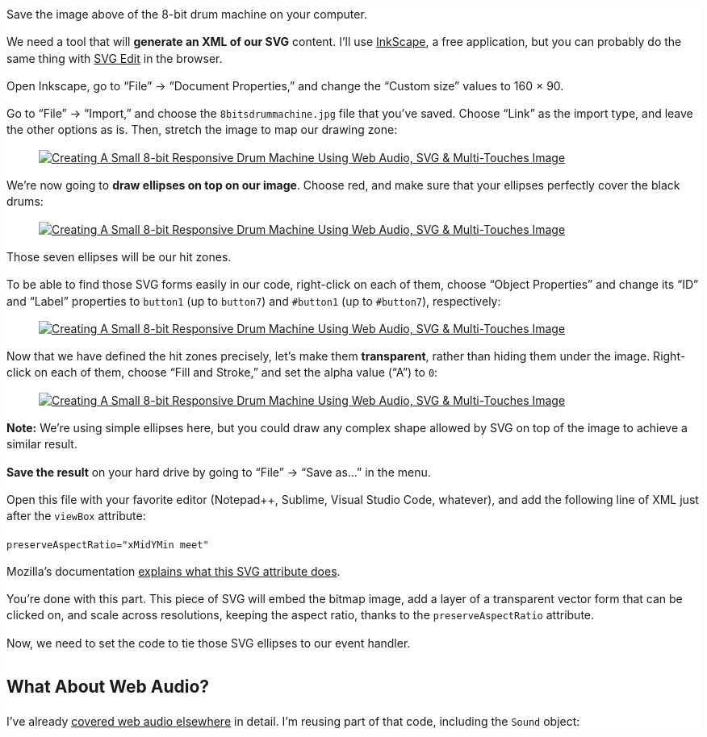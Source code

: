 Save the image above of the 8-bit drum machine on your computer.

We need a tool that will <strong>generate an XML of our SVG</strong> content. I’ll use <a href="https://inkscape.org/">InkScape</a>, a free application, but you can probably do the same thing with <a href="https://github.com/SVG-Edit/svgedit">SVG Edit</a> in the browser.

Open Inkscape, go to “File” → “Document Properties,” and change the “Custom size” values to 160 × 90.

Go to “File” → “Import,” and choose the <code>8bitsdrummachine.jpg</code> file that you’ve saved. Choose “Link” as the import type, and leave the other options as is. Then, stretch the image to map our drawing zone:

<figure><a href="https://archive.smashing.media/assets/344dbf88-fdf9-42bb-adb4-46f01eedd629/d87c460f-e444-424a-a3e8-09785acd60b4/drum-kit-demo-1.jpg"><img loading="lazy" decoding="async" src="https://archive.smashing.media/assets/344dbf88-fdf9-42bb-adb4-46f01eedd629/81e8993f-f012-4268-8ff2-1b74c341ee88/drum-kit-demo-1-preview-opt.png" alt="Creating A Small 8-bit Responsive Drum Machine Using Web Audio, SVG &amp; Multi-Touches Image" width="500" height="362" /></a></figure>

We’re now going to <strong>draw ellipses on top on our image</strong>. Choose red, and make sure that your ellipses perfectly cover the black drums:

<figure><a href="https://archive.smashing.media/assets/344dbf88-fdf9-42bb-adb4-46f01eedd629/1f3dea67-3793-4f33-a724-e823564b06a1/drum-kit-demo-2.jpg"><img loading="lazy" decoding="async" src="https://archive.smashing.media/assets/344dbf88-fdf9-42bb-adb4-46f01eedd629/52187fb7-3843-43e1-833e-bb8032dd4c3a/drum-kit-demo-2-preview-opt.png" alt="Creating A Small 8-bit Responsive Drum Machine Using Web Audio, SVG &amp; Multi-Touches Image" width="500" height="362" /></a></figure>

Those seven ellipses will be our hit zones.

To be able to find those SVG forms easily in our code, right-click on each of them, choose “Object Properties” and change its “ID” and “Label” properties to <code>button1</code> (up to <code>button7</code>) and <code>#button1</code> (up to <code>#button7</code>), respectively:

<figure><a href="https://archive.smashing.media/assets/344dbf88-fdf9-42bb-adb4-46f01eedd629/ff2131b5-83ed-4e63-99df-79721a5426c3/drum-kit-demo-3.jpg"><img loading="lazy" decoding="async" src="https://archive.smashing.media/assets/344dbf88-fdf9-42bb-adb4-46f01eedd629/79057918-5456-4a61-b07c-c2a65bf619c0/drum-kit-demo-3-preview-opt.png" alt="Creating A Small 8-bit Responsive Drum Machine Using Web Audio, SVG &amp; Multi-Touches Image" width="500" height="362" /></a></figure>

Now that we have defined the hit zones precisely, let’s make them <strong>transparent</strong>, rather than hiding them under the image. Right-click on each of them, choose “Fill and Stroke,” and set the alpha value (“A”) to <code>0</code>:

<figure><a href="https://archive.smashing.media/assets/344dbf88-fdf9-42bb-adb4-46f01eedd629/671b2898-1678-45a8-b4a1-51b4db44968d/drum-kit-demo-4.jpg"><img loading="lazy" decoding="async" src="https://archive.smashing.media/assets/344dbf88-fdf9-42bb-adb4-46f01eedd629/0c0633a4-ebab-48b6-99e1-5dbf7b41b79c/drum-kit-demo-4-preview-opt.png" alt="Creating A Small 8-bit Responsive Drum Machine Using Web Audio, SVG &amp; Multi-Touches Image" width="500" height="362" /></a></figure>

<strong>Note:</strong> We’re using simple ellipses here, but you could draw any complex shape allowed by SVG on top of the image to achieve a similar result.</p>

<strong>Save the result</strong> on your hard drive by going to “File” → “Save as…” in the menu.

Open this file with your favorite editor (Notepad++, Sublime, Visual Studio Code, whatever), and add the following line of XML just after the <code>viewBox</code> attribute:

<pre><code class="language-js">preserveAspectRatio="xMidYMin meet"</code></pre>

Mozilla’s documentation <a href="https://developer.mozilla.org/en-US/docs/Web/SVG/Attribute/preserveAspectRatio">explains what this SVG attribute does</a>.

You’re done with this part. This piece of SVG will embed the bitmap image, add a layer of a transparent vector form that can be clicked on, and scale across resolutions, keeping the aspect ratio, thanks to the <code>preserveAspectRatio</code> attribute.

Now, we need to set the code to tie those SVG ellipses to our event handler.

## What About Web Audio?

I’ve already <a href="https://www.davrous.com/2015/11/05/creating-fun-immersive-audio-experiences-with-web-audio/">covered web audio elsewhere</a> in detail. I’m reusing part of that code, including the <code>Sound</code> object:
